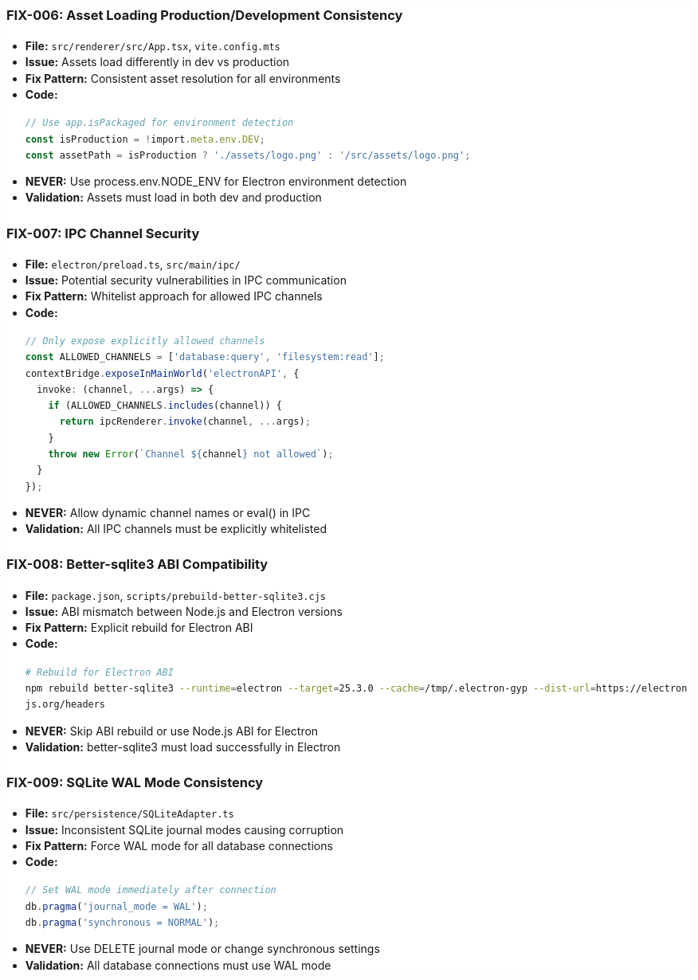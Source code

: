 ### **FIX-006: Asset Loading Production/Development Consistency**
- **File:** `src/renderer/src/App.tsx`, `vite.config.mts`
- **Issue:** Assets load differently in dev vs production
- **Fix Pattern:** Consistent asset resolution for all environments
- **Code:**
  ```typescript
  // Use app.isPackaged for environment detection
  const isProduction = !import.meta.env.DEV;
  const assetPath = isProduction ? './assets/logo.png' : '/src/assets/logo.png';
  ```
- **NEVER:** Use process.env.NODE_ENV for Electron environment detection
- **Validation:** Assets must load in both dev and production

### **FIX-007: IPC Channel Security**
- **File:** `electron/preload.ts`, `src/main/ipc/`
- **Issue:** Potential security vulnerabilities in IPC communication
- **Fix Pattern:** Whitelist approach for allowed IPC channels
- **Code:**
  ```typescript
  // Only expose explicitly allowed channels
  const ALLOWED_CHANNELS = ['database:query', 'filesystem:read'];
  contextBridge.exposeInMainWorld('electronAPI', {
    invoke: (channel, ...args) => {
      if (ALLOWED_CHANNELS.includes(channel)) {
        return ipcRenderer.invoke(channel, ...args);
      }
      throw new Error(`Channel ${channel} not allowed`);
    }
  });
  ```
- **NEVER:** Allow dynamic channel names or eval() in IPC
- **Validation:** All IPC channels must be explicitly whitelisted

### **FIX-008: Better-sqlite3 ABI Compatibility**
- **File:** `package.json`, `scripts/prebuild-better-sqlite3.cjs`
- **Issue:** ABI mismatch between Node.js and Electron versions
- **Fix Pattern:** Explicit rebuild for Electron ABI
- **Code:**
  ```bash
  # Rebuild for Electron ABI
  npm rebuild better-sqlite3 --runtime=electron --target=25.3.0 --cache=/tmp/.electron-gyp --dist-url=https://electronjs.org/headers
  ```
- **NEVER:** Skip ABI rebuild or use Node.js ABI for Electron
- **Validation:** better-sqlite3 must load successfully in Electron

### **FIX-009: SQLite WAL Mode Consistency**
- **File:** `src/persistence/SQLiteAdapter.ts`
- **Issue:** Inconsistent SQLite journal modes causing corruption
- **Fix Pattern:** Force WAL mode for all database connections
- **Code:**
  ```typescript
  // Set WAL mode immediately after connection
  db.pragma('journal_mode = WAL');
  db.pragma('synchronous = NORMAL');
  ```
- **NEVER:** Use DELETE journal mode or change synchronous settings
- **Validation:** All database connections must use WAL mode
